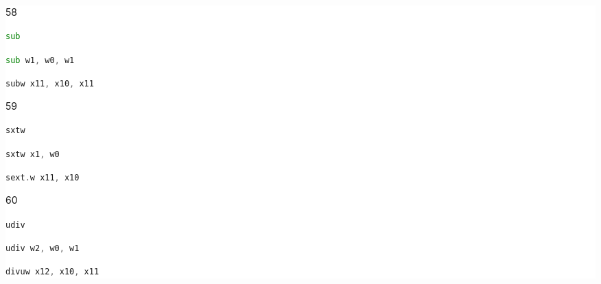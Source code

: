 </td>
</tr>
<tr>
<th>58</th>
<td>

```asm
sub
```

</td>
<td>

```asm
sub w1, w0, w1
```

</td>
<td>

```asm
subw x11, x10, x11
```

</td>
</tr>
<tr>
<th>59</th>
<td>

```asm
sxtw
```

</td>
<td>

```asm
sxtw x1, w0
```

</td>
<td>

```asm
sext.w x11, x10
```

</td>
</tr>
<tr>
<th>60</th>
<td>

```asm
udiv
```

</td>
<td>

```asm
udiv w2, w0, w1
```

</td>
<td>

```asm
divuw x12, x10, x11
```

</td>
</tr>
</tbody>
</table>